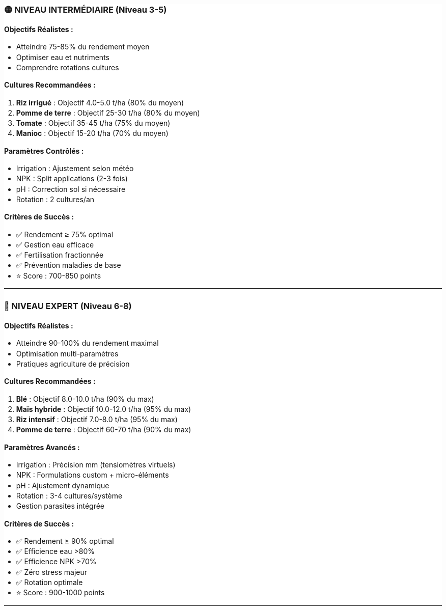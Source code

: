 ### 🟡 NIVEAU INTERMÉDIAIRE (Niveau 3-5)

**Objectifs Réalistes :**
- Atteindre 75-85% du rendement moyen
- Optimiser eau et nutriments
- Comprendre rotations cultures

**Cultures Recommandées :**
1. **Riz irrigué** : Objectif 4.0-5.0 t/ha (80% du moyen)
2. **Pomme de terre** : Objectif 25-30 t/ha (80% du moyen)
3. **Tomate** : Objectif 35-45 t/ha (75% du moyen)
4. **Manioc** : Objectif 15-20 t/ha (70% du moyen)

**Paramètres Contrôlés :**
- Irrigation : Ajustement selon météo
- NPK : Split applications (2-3 fois)
- pH : Correction sol si nécessaire
- Rotation : 2 cultures/an

**Critères de Succès :**
- ✅ Rendement ≥ 75% optimal
- ✅ Gestion eau efficace
- ✅ Fertilisation fractionnée
- ✅ Prévention maladies de base
- ⭐ Score : 700-850 points

---

### 🔴 NIVEAU EXPERT (Niveau 6-8)

**Objectifs Réalistes :**
- Atteindre 90-100% du rendement maximal
- Optimisation multi-paramètres
- Pratiques agriculture de précision

**Cultures Recommandées :**
1. **Blé** : Objectif 8.0-10.0 t/ha (90% du max)
2. **Maïs hybride** : Objectif 10.0-12.0 t/ha (95% du max)
3. **Riz intensif** : Objectif 7.0-8.0 t/ha (95% du max)
4. **Pomme de terre** : Objectif 60-70 t/ha (90% du max)

**Paramètres Avancés :**
- Irrigation : Précision mm (tensiomètres virtuels)
- NPK : Formulations custom + micro-éléments
- pH : Ajustement dynamique
- Rotation : 3-4 cultures/système
- Gestion parasites intégrée

**Critères de Succès :**
- ✅ Rendement ≥ 90% optimal
- ✅ Efficience eau >80%
- ✅ Efficience NPK >70%
- ✅ Zéro stress majeur
- ✅ Rotation optimale
- ⭐ Score : 900-1000 points

---